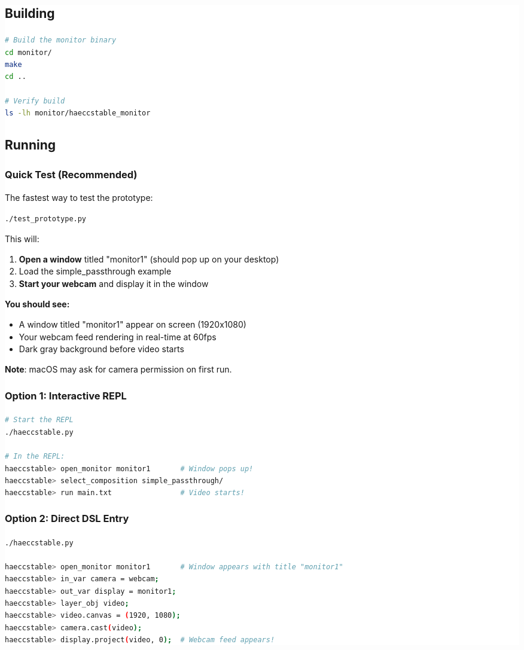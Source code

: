 ## Building

```bash
# Build the monitor binary
cd monitor/
make
cd ..

# Verify build
ls -lh monitor/haeccstable_monitor
```

## Running

### Quick Test (Recommended)

The fastest way to test the prototype:

```bash
./test_prototype.py
```

This will:
1. **Open a window** titled "monitor1" (should pop up on your desktop)
2. Load the simple_passthrough example
3. **Start your webcam** and display it in the window

**You should see:**
- A window titled "monitor1" appear on screen (1920x1080)
- Your webcam feed rendering in real-time at 60fps
- Dark gray background before video starts

**Note**: macOS may ask for camera permission on first run.

### Option 1: Interactive REPL

```bash
# Start the REPL
./haeccstable.py

# In the REPL:
haeccstable> open_monitor monitor1       # Window pops up!
haeccstable> select_composition simple_passthrough/
haeccstable> run main.txt                # Video starts!
```

### Option 2: Direct DSL Entry

```bash
./haeccstable.py

haeccstable> open_monitor monitor1       # Window appears with title "monitor1"
haeccstable> in_var camera = webcam;
haeccstable> out_var display = monitor1;
haeccstable> layer_obj video;
haeccstable> video.canvas = (1920, 1080);
haeccstable> camera.cast(video);
haeccstable> display.project(video, 0);  # Webcam feed appears!
```
